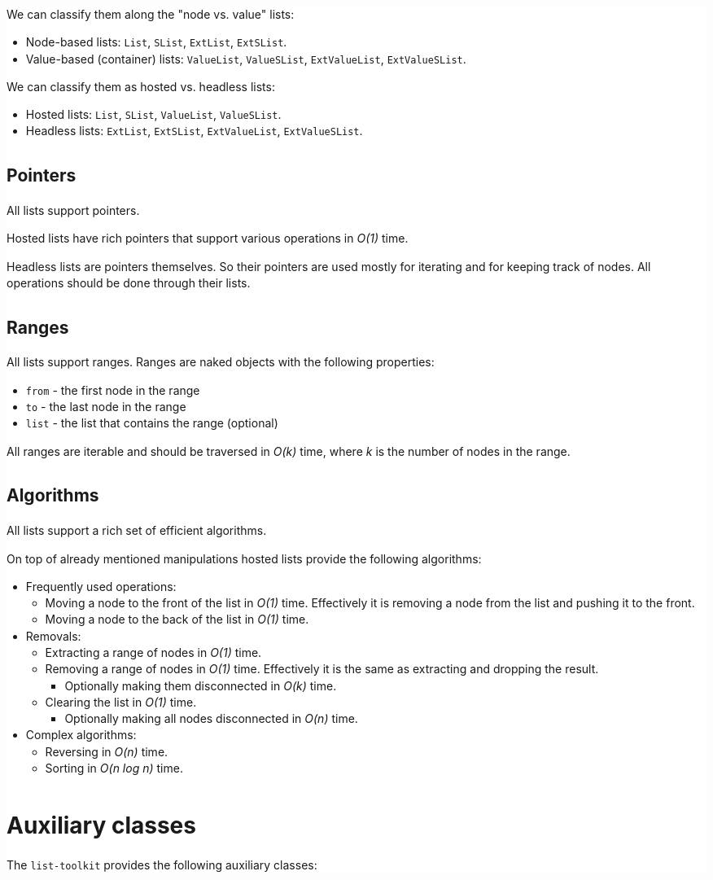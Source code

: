 We can classify them along the "node vs. value" lists:

* Node-based lists: `List`, `SList`, `ExtList`, `ExtSList`.
* Value-based (container) lists: `ValueList`, `ValueSList`, `ExtValueList`, `ExtValueSList`.

We can classify them as hosted vs. headless lists:

* Hosted lists: `List`, `SList`, `ValueList`, `ValueSList`.
* Headless lists: `ExtList`, `ExtSList`, `ExtValueList`, `ExtValueSList`.

## Pointers

All lists support pointers.

Hosted lists have rich pointers that support various operations in *O(1)* time.

Headless lists are pointers themselves. So their pointers are used mostly for iterating
and for keeping track of nodes. All operations should be done through their lists.

## Ranges

All lists support ranges. Ranges are naked objects with the following properties:

* `from` - the first node in the range
* `to` - the last node in the range
* `list` - the list that contains the range (optional)

All ranges are iterable and should be traversed in *O(k)* time, where *k* is the number
of nodes in the range.

## Algorithms

All lists support a rich set of efficient algorithms.

On top of already mentioned manipulations hosted lists provide the following algorithms:

* Frequently used operations:
  * Moving a node to the front of the list in *O(1)* time. Effectively it is removing a node
  from the list and pushing it to the front.
  * Moving a node to the back of the list in *O(1)* time.
* Removals:
  * Extracting a range of nodes in *O(1)* time.
  * Removing a range of nodes in *O(1)* time. Effectively it is the same as extracting and
  dropping the result.
    * Optionally making them disconnected in *O(k)* time.
  * Clearing the list in *O(1)* time.
    * Optionally making all nodes disconnected in *O(n)* time.
* Complex algorithms:
  * Reversing in *O(n)* time.
  * Sorting in *O(n log n)* time.

# Auxiliary classes

The `list-toolkit` provides the following auxiliary classes:
